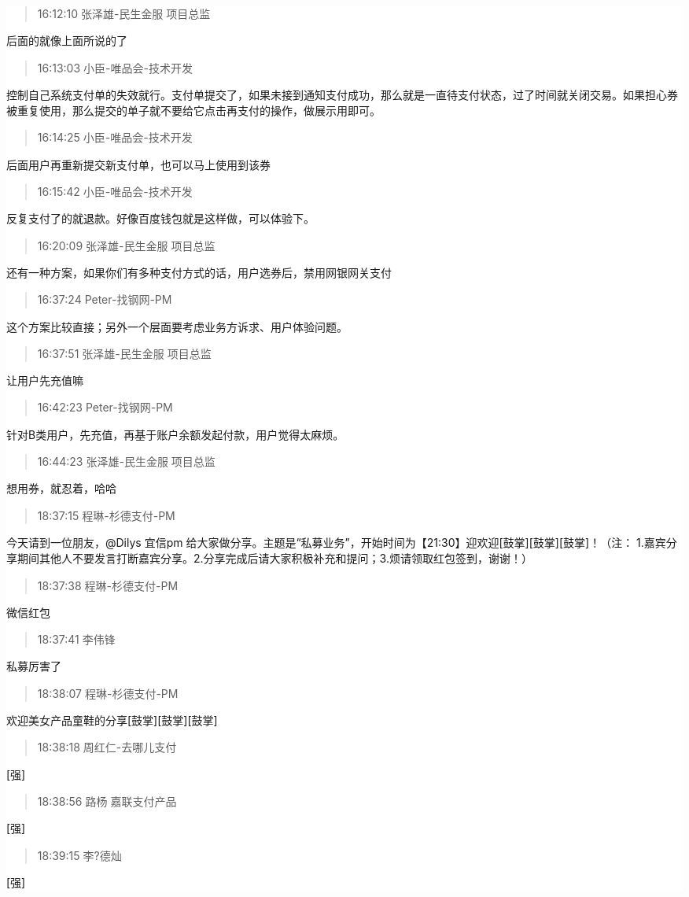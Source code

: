 > 16:12:10  张泽雄-民生金服 项目总监  
   
后面的就像上面所说的了  
   
> 16:13:03  小臣-唯品会-技术开发  
   
控制自己系统支付单的失效就行。支付单提交了，如果未接到通知支付成功，那么就是一直待支付状态，过了时间就关闭交易。如果担心券被重复使用，那么提交的单子就不要给它点击再支付的操作，做展示用即可。  
   
> 16:14:25  小臣-唯品会-技术开发  
   
后面用户再重新提交新支付单，也可以马上使用到该券  
   
> 16:15:42  小臣-唯品会-技术开发  
   
反复支付了的就退款。好像百度钱包就是这样做，可以体验下。  
   
> 16:20:09  张泽雄-民生金服 项目总监  
   
还有一种方案，如果你们有多种支付方式的话，用户选券后，禁用网银网关支付  
   
> 16:37:24  Peter-找钢网-PM  
   
这个方案比较直接；另外一个层面要考虑业务方诉求、用户体验问题。  
   
> 16:37:51  张泽雄-民生金服 项目总监  
   
让用户先充值嘛  
   
> 16:42:23  Peter-找钢网-PM  
   
针对B类用户，先充值，再基于账户余额发起付款，用户觉得太麻烦。  
   
> 16:44:23  张泽雄-民生金服 项目总监  
   
想用券，就忍着，哈哈  
   
> 18:37:15  程琳-杉德支付-PM  
   
今天请到一位朋友，@Dilys 宜信pm 给大家做分享。主题是“私募业务”，开始时间为【21:30】迎欢迎[鼓掌][鼓掌][鼓掌]！（注： 1.嘉宾分享期间其他人不要发言打断嘉宾分享。2.分享完成后请大家积极补充和提问；3.烦请领取红包签到，谢谢！）  
   
> 18:37:38  程琳-杉德支付-PM  
   
微信红包  
   
> 18:37:41  李伟锋  
   
私募厉害了  
   
> 18:38:07  程琳-杉德支付-PM  
   
欢迎美女产品童鞋的分享[鼓掌][鼓掌][鼓掌]  
   
> 18:38:18  周红仁-去哪儿支付  
   
[强]  
   
> 18:38:56  路杨 嘉联支付产品  
   
[强]  
   
> 18:39:15  李?德灿  
   
[强]  
   